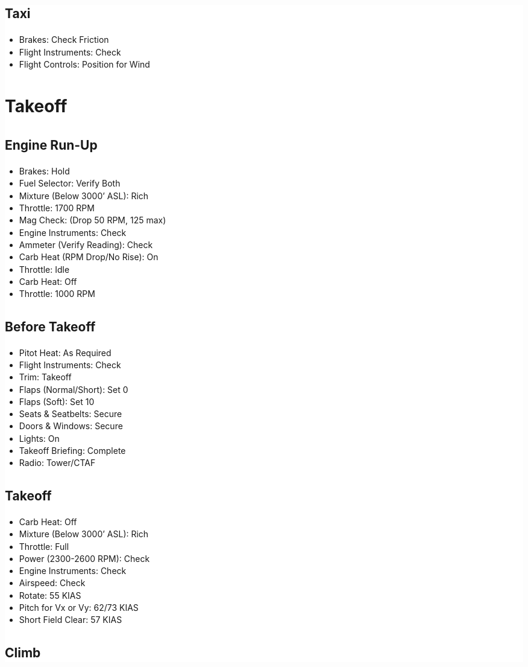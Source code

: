 ## Taxi

* Brakes: Check Friction
* Flight Instruments: Check
* Flight Controls: Position for Wind

# Takeoff

## Engine Run-Up

* Brakes: Hold
* Fuel Selector: Verify Both
* Mixture (Below 3000’ ASL): Rich
* Throttle: 1700 RPM
* Mag Check: (Drop 50 RPM, 125 max)
* Engine Instruments: Check
* Ammeter (Verify Reading): Check
* Carb Heat (RPM Drop/No Rise): On
* Throttle: Idle
* Carb Heat: Off
* Throttle: 1000 RPM

## Before Takeoff

* Pitot Heat: As Required
* Flight Instruments: Check
* Trim: Takeoff
* Flaps (Normal/Short): Set 0
* Flaps (Soft): Set 10
* Seats & Seatbelts: Secure
* Doors & Windows: Secure
* Lights: On
* Takeoff Briefing: Complete
* Radio: Tower/CTAF

## Takeoff

* Carb Heat: Off
* Mixture (Below 3000’ ASL): Rich
* Throttle: Full
* Power (2300-2600 RPM): Check
* Engine Instruments: Check
* Airspeed: Check
* Rotate: 55 KIAS
* Pitch for Vx or Vy: 62/73 KIAS
* Short Field Clear: 57 KIAS

## Climb
